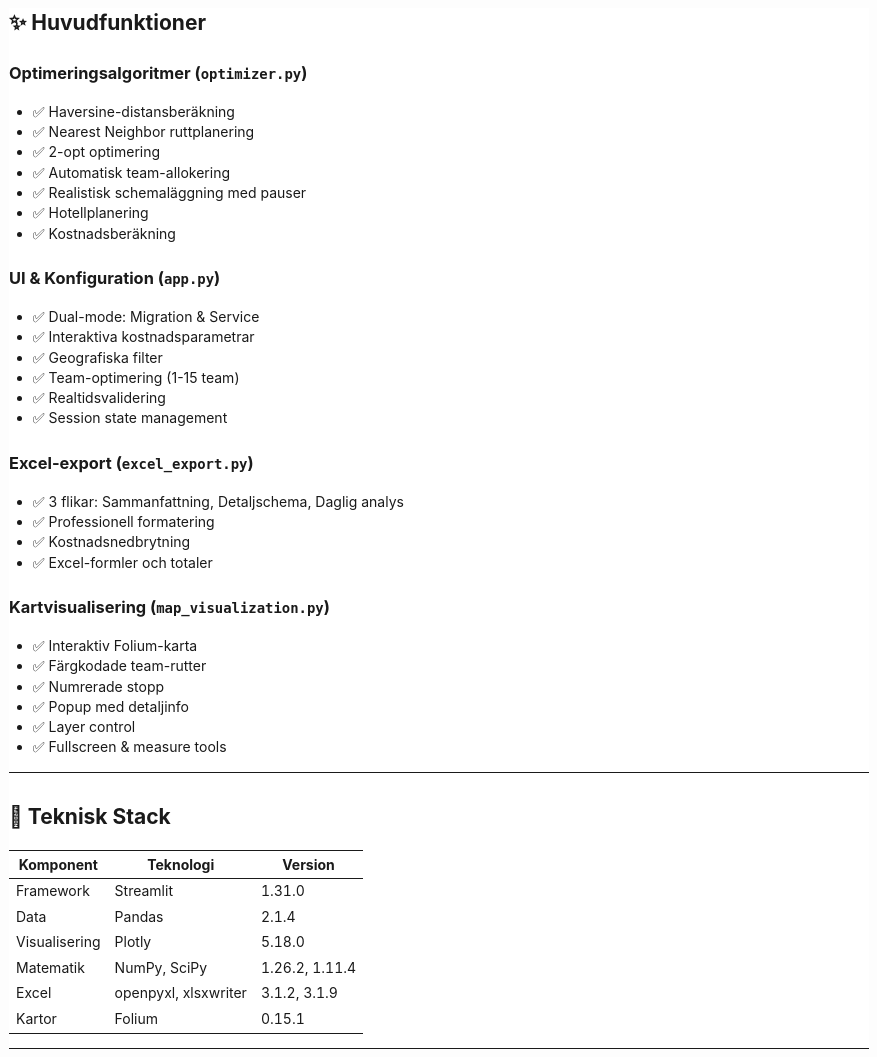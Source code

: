 
## ✨ Huvudfunktioner

### Optimeringsalgoritmer (`optimizer.py`)
- ✅ Haversine-distansberäkning
- ✅ Nearest Neighbor ruttplanering
- ✅ 2-opt optimering
- ✅ Automatisk team-allokering
- ✅ Realistisk schemaläggning med pauser
- ✅ Hotellplanering
- ✅ Kostnadsberäkning

### UI & Konfiguration (`app.py`)
- ✅ Dual-mode: Migration & Service
- ✅ Interaktiva kostnadsparametrar
- ✅ Geografiska filter
- ✅ Team-optimering (1-15 team)
- ✅ Realtidsvalidering
- ✅ Session state management

### Excel-export (`excel_export.py`)
- ✅ 3 flikar: Sammanfattning, Detaljschema, Daglig analys
- ✅ Professionell formatering
- ✅ Kostnadsnedbrytning
- ✅ Excel-formler och totaler

### Kartvisualisering (`map_visualization.py`)
- ✅ Interaktiv Folium-karta
- ✅ Färgkodade team-rutter
- ✅ Numrerade stopp
- ✅ Popup med detaljinfo
- ✅ Layer control
- ✅ Fullscreen & measure tools

---

## 🔧 Teknisk Stack

| Komponent | Teknologi | Version |
|-----------|-----------|---------|
| Framework | Streamlit | 1.31.0 |
| Data | Pandas | 2.1.4 |
| Visualisering | Plotly | 5.18.0 |
| Matematik | NumPy, SciPy | 1.26.2, 1.11.4 |
| Excel | openpyxl, xlsxwriter | 3.1.2, 3.1.9 |
| Kartor | Folium | 0.15.1 |

---